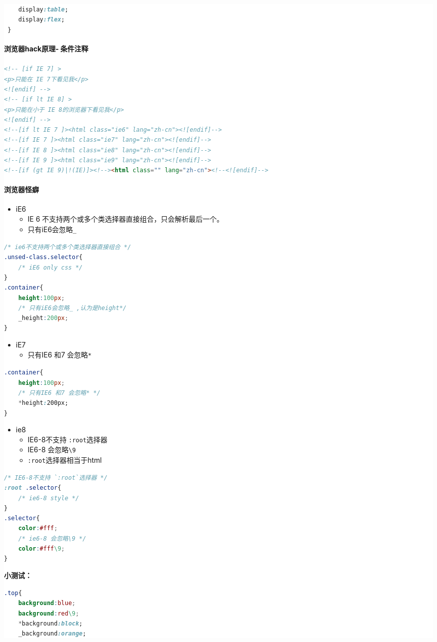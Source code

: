 ```css
    display:table;
    display:flex;
 }
```
#### 浏览器hack原理- 条件注释
```html
<!-- [if IE 7] >
<p>只能在 IE 7下看见我</p>
<![endif] -->
<!-- [if lt IE 8] >
<p>只能在小于 IE 8的浏览器下看见我</p>
<![endif] -->
<!--[if lt IE 7 ]><html class="ie6" lang="zh-cn"><![endif]-->
<!--[if IE 7 ]><html class="ie7" lang="zh-cn"><![endif]-->
<!--[if IE 8 ]><html class="ie8" lang="zh-cn"><![endif]-->
<!--[if IE 9 ]><html class="ie9" lang="zh-cn"><![endif]-->
<!--[if (gt IE 9)|!(IE)]><!--><html class="" lang="zh-cn"><!--<![endif]-->
```
#### 浏览器**怪癖**
- iE6
    - IE 6 不支持两个或多个类选择器直接组合，只会解析最后一个。
    - 只有iE6会忽略`_`
```css
/* ie6不支持两个或多个类选择器直接组合 */
.unsed-class.selector{
    /* iE6 only css */
}
.container{
    height:100px;
    /* 只有iE6会忽略_ ,认为是height*/
    _height:200px;
}
```
- iE7
    - 只有IE6 和7 会忽略`*`
```css
.container{
    height:100px;
    /* 只有IE6 和7 会忽略* */
    *height:200px;
}
```
- ie8
    - IE6-8不支持 `:root`选择器
    - IE6-8 会忽略`\9`
    - `:root`选择器相当于html
```css
/* IE6-8不支持 `:root`选择器 */
:root .selector{
    /* ie6-8 style */
}
.selector{
    color:#fff;
    /* ie6-8 会忽略\9 */
    color:#fff\9;
}
```
**小测试：**
```css
.top{
    background:blue;
    background:red\9;
    *background:block;
    _background:orange;
```